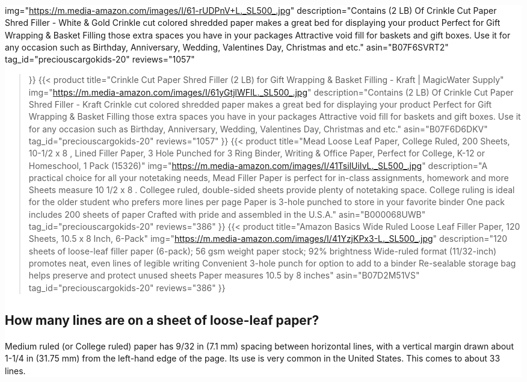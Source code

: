 img="https://m.media-amazon.com/images/I/61-rUDPnV+L._SL500_.jpg"
description="Contains (2 LB) Of Crinkle Cut Paper Shred Filler - White & Gold Crinkle cut colored shredded paper makes a great bed for displaying your product Perfect for Gift Wrapping & Basket Filling those extra spaces you have in your packages Attractive void fill for baskets and gift boxes. Use it for any occasion such as Birthday, Anniversary, Wedding, Valentines  Day, Christmas and etc."
asin="B07F6SVRT2"
tag_id="preciouscargokids-20"
reviews="1057"
>}} 
{{< product 
title="Crinkle Cut Paper Shred Filler (2 LB) for Gift Wrapping & Basket Filling - Kraft | MagicWater Supply"
img="https://m.media-amazon.com/images/I/61yGtjlWFlL._SL500_.jpg"
description="Contains (2 LB) Of Crinkle Cut Paper Shred Filler - Kraft Crinkle cut colored shredded paper makes a great bed for displaying your product Perfect for Gift Wrapping & Basket Filling those extra spaces you have in your packages Attractive void fill for baskets and gift boxes. Use it for any occasion such as Birthday, Anniversary, Wedding, Valentines  Day, Christmas and etc."
asin="B07F6D6DKV"
tag_id="preciouscargokids-20"
reviews="1057"
>}} 
{{< product 
title="Mead Loose Leaf Paper, College Ruled, 200 Sheets, 10-1/2  x 8 , Lined Filler Paper, 3 Hole Punched for 3 Ring Binder, Writing & Office Paper, Perfect for College, K-12 or Homeschool, 1 Pack (15326)"
img="https://m.media-amazon.com/images/I/41TsilUiIvL._SL500_.jpg"
description="A practical choice for all your notetaking needs, Mead Filler Paper is perfect for in-class assignments, homework and more Sheets measure 10 1/2  x 8 . Collegee ruled, double-sided sheets provide plenty of notetaking space. College ruling is ideal for the older student who prefers more lines per page Paper is 3-hole punched to store in your favorite binder One pack includes 200 sheets of paper Crafted with pride and assembled in the U.S.A."
asin="B000068UWB"
tag_id="preciouscargokids-20"
reviews="386"
>}} 
{{< product 
title="Amazon Basics Wide Ruled Loose Leaf Filler Paper, 120 Sheets, 10.5 x 8 Inch, 6-Pack"
img="https://m.media-amazon.com/images/I/41YzjKPx3-L._SL500_.jpg"
description="120 sheets of loose-leaf filler paper (6-pack); 56 gsm weight paper stock; 92% brightness Wide-ruled format (11/32-inch) promotes neat, even lines of legible writing Convenient 3-hole punch for option to add to a binder Re-sealable storage bag helps preserve and protect unused sheets Paper measures 10.5 by 8 inches"
asin="B07D2M51VS"
tag_id="preciouscargokids-20"
reviews="386"
>}} 
## How many lines are on a sheet of loose-leaf paper?
Medium ruled (or College ruled) paper has 9/32 in (7.1 mm) spacing between horizontal lines, with a vertical margin drawn about 1-1/4 in (31.75 mm) from the left-hand edge of the page. Its use is very common in the United States. This comes to about 33 lines.
